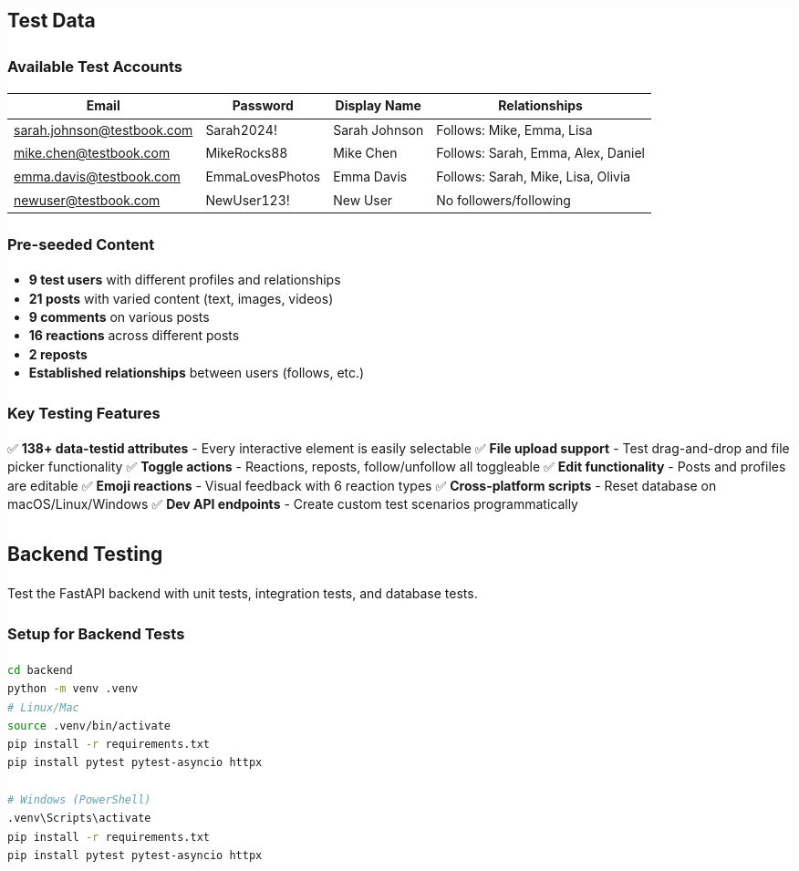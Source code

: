 ## Test Data

### Available Test Accounts

| Email                        | Password        | Display Name  | Relationships                      |
| ---------------------------- | --------------- | ------------- | ---------------------------------- |
| <sarah.johnson@testbook.com> | Sarah2024!      | Sarah Johnson | Follows: Mike, Emma, Lisa          |
| <mike.chen@testbook.com>     | MikeRocks88     | Mike Chen     | Follows: Sarah, Emma, Alex, Daniel |
| <emma.davis@testbook.com>    | EmmaLovesPhotos | Emma Davis    | Follows: Sarah, Mike, Lisa, Olivia |
| <newuser@testbook.com>       | NewUser123!     | New User      | No followers/following             |

### Pre-seeded Content

- **9 test users** with different profiles and relationships
- **21 posts** with varied content (text, images, videos)
- **9 comments** on various posts
- **16 reactions** across different posts
- **2 reposts**
- **Established relationships** between users (follows, etc.)

### Key Testing Features

✅ **138+ data-testid attributes** - Every interactive element is easily selectable
✅ **File upload support** - Test drag-and-drop and file picker functionality
✅ **Toggle actions** - Reactions, reposts, follow/unfollow all toggleable
✅ **Edit functionality** - Posts and profiles are editable
✅ **Emoji reactions** - Visual feedback with 6 reaction types
✅ **Cross-platform scripts** - Reset database on macOS/Linux/Windows
✅ **Dev API endpoints** - Create custom test scenarios programmatically

## Backend Testing

Test the FastAPI backend with unit tests, integration tests, and database tests.

### Setup for Backend Tests

```bash
cd backend
python -m venv .venv
# Linux/Mac
source .venv/bin/activate
pip install -r requirements.txt
pip install pytest pytest-asyncio httpx

# Windows (PowerShell)
.venv\Scripts\activate
pip install -r requirements.txt
pip install pytest pytest-asyncio httpx
```
